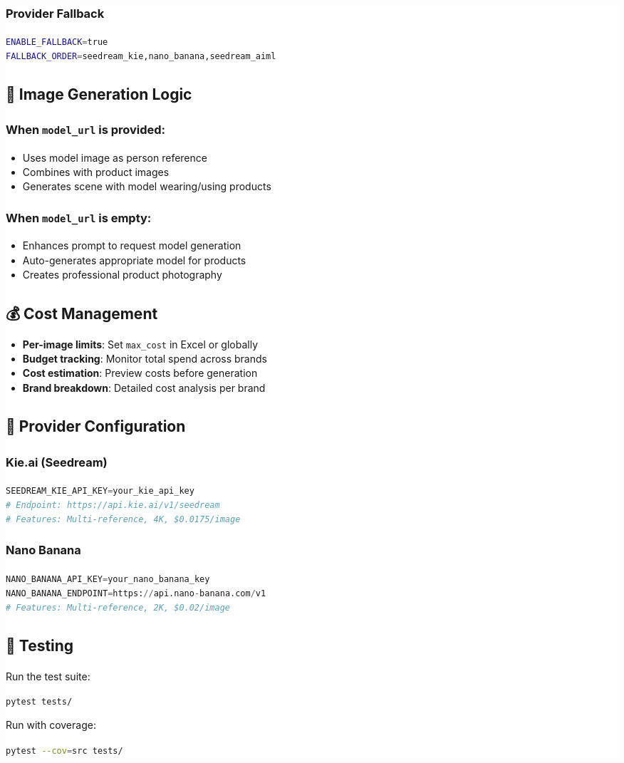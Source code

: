 ### Provider Fallback
```bash
ENABLE_FALLBACK=true
FALLBACK_ORDER=seedream_kie,nano_banana,seedream_aiml
```

## 🎨 Image Generation Logic

### When `model_url` is provided:
- Uses model image as person reference
- Combines with product images
- Generates scene with model wearing/using products

### When `model_url` is empty:
- Enhances prompt to request model generation
- Auto-generates appropriate model for products
- Creates professional product photography

## 💰 Cost Management

- **Per-image limits**: Set `max_cost` in Excel or globally
- **Budget tracking**: Monitor total spend across brands
- **Cost estimation**: Preview costs before generation
- **Brand breakdown**: Detailed cost analysis per brand

## 🔧 Provider Configuration

### Kie.ai (Seedream)
```python
SEEDREAM_KIE_API_KEY=your_kie_api_key
# Endpoint: https://api.kie.ai/v1/seedream
# Features: Multi-reference, 4K, $0.0175/image
```

### Nano Banana
```python
NANO_BANANA_API_KEY=your_nano_banana_key
NANO_BANANA_ENDPOINT=https://api.nano-banana.com/v1
# Features: Multi-reference, 2K, $0.02/image
```

## 🧪 Testing

Run the test suite:
```bash
pytest tests/
```

Run with coverage:
```bash
pytest --cov=src tests/
```
